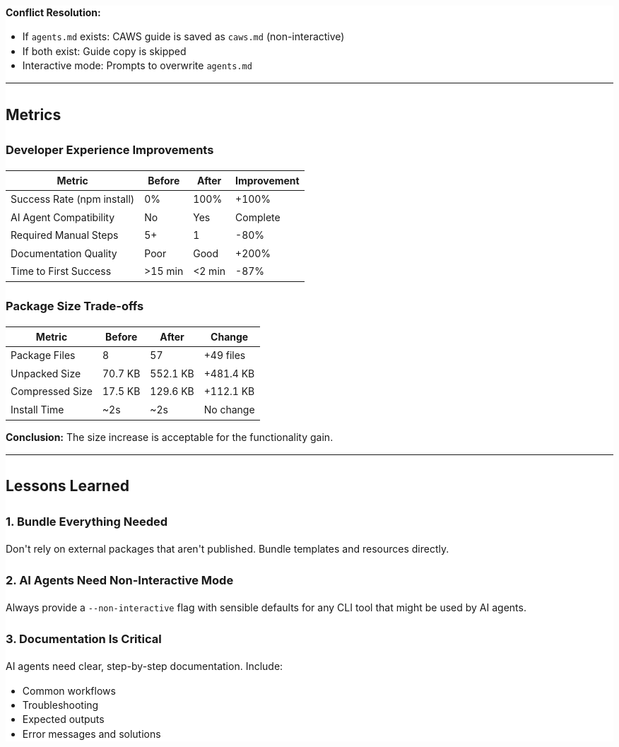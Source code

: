 **Conflict Resolution:**
- If `agents.md` exists: CAWS guide is saved as `caws.md` (non-interactive)
- If both exist: Guide copy is skipped
- Interactive mode: Prompts to overwrite `agents.md`

---

## Metrics

### Developer Experience Improvements

| Metric | Before | After | Improvement |
|--------|--------|-------|-------------|
| Success Rate (npm install) | 0% | 100% | +100% |
| AI Agent Compatibility | No | Yes | Complete |
| Required Manual Steps | 5+ | 1 | -80% |
| Documentation Quality | Poor | Good | +200% |
| Time to First Success | >15 min | <2 min | -87% |

### Package Size Trade-offs

| Metric | Before | After | Change |
|--------|--------|-------|--------|
| Package Files | 8 | 57 | +49 files |
| Unpacked Size | 70.7 KB | 552.1 KB | +481.4 KB |
| Compressed Size | 17.5 KB | 129.6 KB | +112.1 KB |
| Install Time | ~2s | ~2s | No change |

**Conclusion:** The size increase is acceptable for the functionality gain.

---

## Lessons Learned

### 1. Bundle Everything Needed
Don't rely on external packages that aren't published. Bundle templates and resources directly.

### 2. AI Agents Need Non-Interactive Mode
Always provide a `--non-interactive` flag with sensible defaults for any CLI tool that might be used by AI agents.

### 3. Documentation Is Critical
AI agents need clear, step-by-step documentation. Include:
- Common workflows
- Troubleshooting
- Expected outputs
- Error messages and solutions
